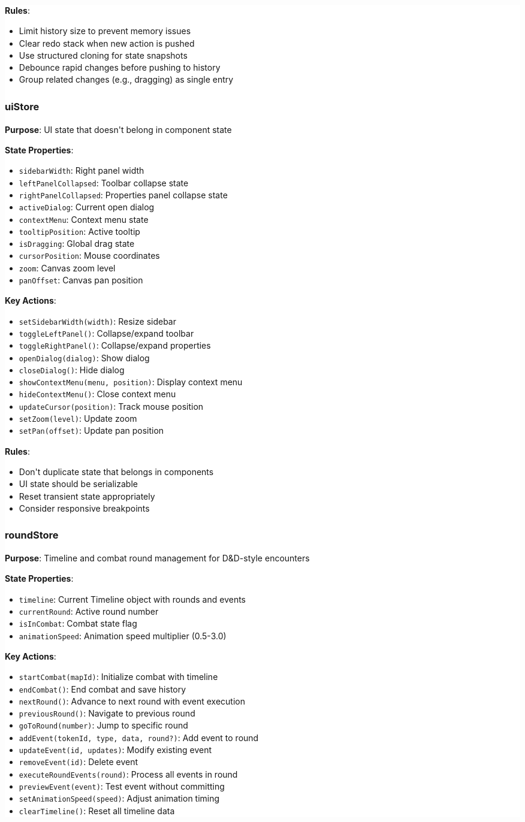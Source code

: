 **Rules**:
- Limit history size to prevent memory issues
- Clear redo stack when new action is pushed
- Use structured cloning for state snapshots
- Debounce rapid changes before pushing to history
- Group related changes (e.g., dragging) as single entry

### uiStore
**Purpose**: UI state that doesn't belong in component state

**State Properties**:
- `sidebarWidth`: Right panel width
- `leftPanelCollapsed`: Toolbar collapse state
- `rightPanelCollapsed`: Properties panel collapse state
- `activeDialog`: Current open dialog
- `contextMenu`: Context menu state
- `tooltipPosition`: Active tooltip
- `isDragging`: Global drag state
- `cursorPosition`: Mouse coordinates
- `zoom`: Canvas zoom level
- `panOffset`: Canvas pan position

**Key Actions**:
- `setSidebarWidth(width)`: Resize sidebar
- `toggleLeftPanel()`: Collapse/expand toolbar
- `toggleRightPanel()`: Collapse/expand properties
- `openDialog(dialog)`: Show dialog
- `closeDialog()`: Hide dialog
- `showContextMenu(menu, position)`: Display context menu
- `hideContextMenu()`: Close context menu
- `updateCursor(position)`: Track mouse position
- `setZoom(level)`: Update zoom
- `setPan(offset)`: Update pan position

**Rules**:
- Don't duplicate state that belongs in components
- UI state should be serializable
- Reset transient state appropriately
- Consider responsive breakpoints

### roundStore
**Purpose**: Timeline and combat round management for D&D-style encounters

**State Properties**:
- `timeline`: Current Timeline object with rounds and events
- `currentRound`: Active round number
- `isInCombat`: Combat state flag
- `animationSpeed`: Animation speed multiplier (0.5-3.0)

**Key Actions**:
- `startCombat(mapId)`: Initialize combat with timeline
- `endCombat()`: End combat and save history
- `nextRound()`: Advance to next round with event execution
- `previousRound()`: Navigate to previous round
- `goToRound(number)`: Jump to specific round
- `addEvent(tokenId, type, data, round?)`: Add event to round
- `updateEvent(id, updates)`: Modify existing event
- `removeEvent(id)`: Delete event
- `executeRoundEvents(round)`: Process all events in round
- `previewEvent(event)`: Test event without committing
- `setAnimationSpeed(speed)`: Adjust animation timing
- `clearTimeline()`: Reset all timeline data

